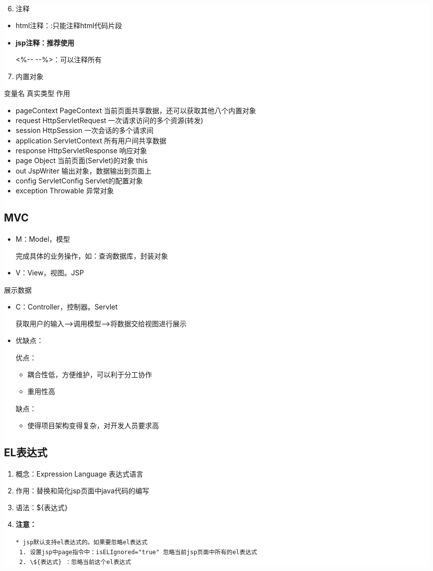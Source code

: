     

6. 注释

- html注释：\:只能注释html代码片段

- **jsp注释：推荐使用**

  <%-- --%>：可以注释所有

7. 内置对象

变量名					真实类型						作用
* pageContext		 PageContext		当前页面共享数据，还可以获取其他八个内置对象
* request			HttpServletRequest		一次请求访问的多个资源(转发)
* session			HttpSession				一次会话的多个请求间
* application		ServletContext			所有用户间共享数据
* response			HttpServletResponse		响应对象
* page				Object				   当前页面(Servlet)的对象  this
* out				JspWriter			   输出对象，数据输出到页面上
* config			ServletConfig			Servlet的配置对象
* exception			Throwable				异常对象

## MVC

- M：Model，模型

  完成具体的业务操作，如：查询数据库，封装对象

-  V：View，视图。JSP

  展示数据

- C：Controller，控制器。Servlet

  获取用户的输入-->调用模型-->将数据交给视图进行展示

- 优缺点：

  优点：

  - 耦合性低，方便维护，可以利于分工协作

  - 重用性高

  缺点：

  - 使得项目架构变得复杂，对开发人员要求高

## EL表达式

1. 概念：Expression Language 表达式语言

2. 作用：替换和简化jsp页面中java代码的编写

3. 语法：${表达式}

4. **注意：**

   ```
   * jsp默认支持el表达式的。如果要忽略el表达式
   	1. 设置jsp中page指令中：isELIgnored="true" 忽略当前jsp页面中所有的el表达式
   	2. \${表达式} ：忽略当前这个el表达式
   ```
